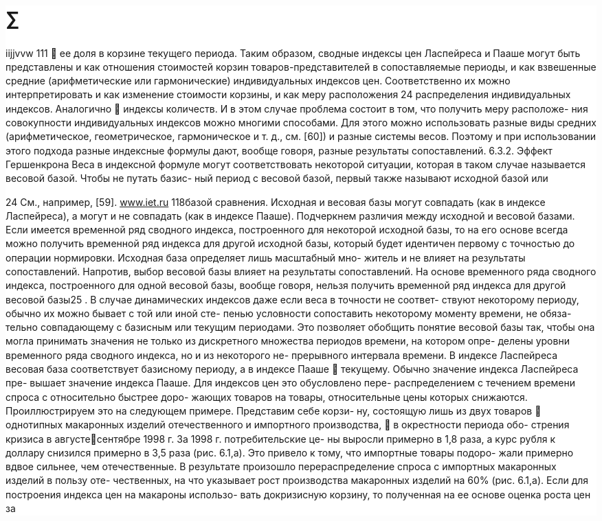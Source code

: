 ∑
=
iijjvvw
111  ее доля в корзине текущего периода. 
 Таким образом, сводные индексы цен Ласпейреса и Пааше могут быть 
представлены и как отношения стоимостей корзин товаров-представителей 
в сопоставляемые периоды, и как взвешенные средние (арифметические 
или гармонические) индивидуальных индексов цен. Соответственно их 
можно интерпретировать и как изменение стоимости корзины, и как меру 
расположения
24
 распределения индивидуальных индексов. Аналогично  
индексы количеств. 
 И в этом случае проблема состоит в том, что получить меру расположе-
ния совокупности индивидуальных индексов можно многими способами. 
Для этого можно использовать разные виды средних (арифметическое, 
геометрическое, гармоническое и т. д., см. [60]) и разные системы весов. 
Поэтому и при использовании этого подхода разные индексные формулы 
дают, вообще говоря, разные результаты сопоставлений. 
6.3.2. Эффект Гершенкрона 
 Веса в индексной формуле могут соответствовать некоторой ситуации, 
которая в таком случае называется весовой базой. Чтобы не путать базис-
ный период с весовой базой, первый также называют исходной базой или 
                                                          
 
24
 См., например, [59]. 
 www.iet.ru 118базой сравнения. Исходная и весовая базы могут совпадать (как в индексе 
Ласпейреса), а могут и не совпадать (как в индексе Пааше). 
 Подчеркнем различия между исходной и весовой базами. Если имеется 
временной ряд сводного индекса, построенного для некоторой исходной 
базы, то на его основе всегда можно получить временной ряд индекса для 
другой исходной базы, который будет идентичен первому с точностью до 
операции нормировки. Исходная база определяет лишь масштабный мно-
житель и не влияет на результаты сопоставлений. Напротив, выбор весовой 
базы влияет на результаты сопоставлений. На основе временного ряда 
сводного индекса, построенного для одной весовой базы, вообще говоря, 
нельзя получить временной ряд индекса для другой весовой базы25
. 
 В случае динамических индексов даже если веса в точности не соответ-
ствуют некоторому периоду, обычно их можно бывает с той или иной сте-
пенью условности сопоставить некоторому моменту времени, не обяза-
тельно совпадающему с базисным или текущим периодами. Это позволяет 
обобщить понятие весовой базы так, чтобы она могла принимать значения 
не только из дискретного множества периодов времени, на котором опре-
делены уровни временного ряда сводного индекса, но и из некоторого не-
прерывного интервала времени. 
 В индексе Ласпейреса весовая база соответствует базисному периоду, а 
в индексе Пааше  текущему. Обычно значение индекса Ласпейреса пре-
вышает значение индекса Пааше. Для индексов цен это обусловлено пере-
распределением с течением времени спроса с относительно быстрее доро-
жающих товаров на товары, относительные цены которых снижаются. 
 Проиллюстрируем это на следующем примере. Представим себе корзи-
ну, состоящую лишь из двух товаров  однотипных макаронных изделий 
отечественного и импортного производства,  в окрестности периода обо-
стрения кризиса в августесентябре 1998 г. За 1998 г. потребительские це-
ны выросли примерно в 1,8 раза, а курс рубля к доллару снизился примерно 
в 3,5 раза (рис. 6.1,а). Это привело к тому, что импортные товары подоро-
жали примерно вдвое сильнее, чем отечественные. В результате произошло 
перераспределение спроса с импортных макаронных изделий в пользу оте-
чественных, на что указывает рост производства макаронных изделий на 
60% (рис. 6.1,а). Если для построения индекса цен на макароны использо-
вать докризисную корзину, то полученная на ее основе оценка роста цен за 
                                                          